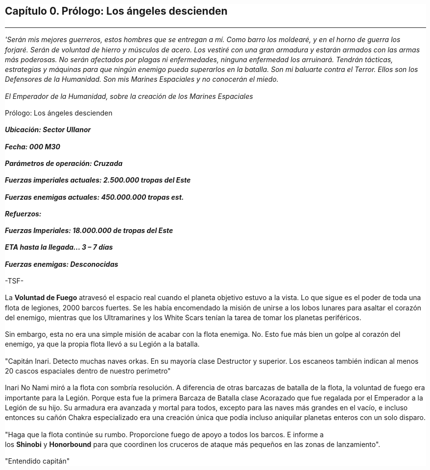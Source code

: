 
## Capítulo 0. Prólogo: Los ángeles descienden

---

_'Serán mis mejores guerreros, estos hombres que se entregan a mí. Como barro los moldearé, y en el horno de guerra los forjaré. Serán de voluntad de hierro y músculos de acero. Los vestiré con una gran armadura y estarán armados con las armas más poderosas. No serán afectados por plagas ni enfermedades, ninguna enfermedad los arruinará. Tendrán tácticas, estrategias y máquinas para que ningún enemigo pueda superarlos en la batalla. Son mi baluarte contra el Terror. Ellos son los Defensores de la Humanidad. Son mis Marines Espaciales y no conocerán el miedo._

_El Emperador de la Humanidad, sobre la creación de los Marines Espaciales_

Prólogo: Los ángeles descienden

_**Ubicación: Sector Ullanor**_

_**Fecha: 000 M30**_

_**Parámetros de operación: Cruzada**_

_**Fuerzas imperiales actuales: 2.500.000 tropas del Este**_

_**Fuerzas enemigas actuales: 450.000.000 tropas est.**_

_**Refuerzos:**_

_**Fuerzas Imperiales: 18.000.000 de tropas del Este**_

_**ETA hasta la llegada... 3 – 7 días**_

_**Fuerzas enemigas: Desconocidas**_

-TSF-

La **Voluntad de Fuego** atravesó el espacio real cuando el planeta objetivo estuvo a la vista. Lo que sigue es el poder de toda una flota de legiones, 2000 barcos fuertes. Se les había encomendado la misión de unirse a los lobos lunares para asaltar el corazón del enemigo, mientras que los Ultramarines y los White Scars tenían la tarea de tomar los planetas periféricos.

Sin embargo, esta no era una simple misión de acabar con la flota enemiga. No. Esto fue más bien un golpe al corazón del enemigo, ya que la propia flota llevó a su Legión a la batalla.

"Capitán Inari. Detecto muchas naves orkas. En su mayoría clase Destructor y superior. Los escaneos también indican al menos 20 cascos espaciales dentro de nuestro perímetro"

Inari No Nami miró a la flota con sombría resolución. A diferencia de otras barcazas de batalla de la flota, la voluntad de fuego era importante para la Legión. Porque esta fue la primera Barcaza de Batalla clase Acorazado que fue regalada por el Emperador a la Legión de su hijo. Su armadura era avanzada y mortal para todos, excepto para las naves más grandes en el vacío, e incluso entonces su cañón Chakra especializado era una creación única que podía incluso aniquilar planetas enteros con un solo disparo.

"Haga que la flota continúe su rumbo. Proporcione fuego de apoyo a todos los barcos. E informe a los **Shinobi** y **Honorbound** para que coordinen los cruceros de ataque más pequeños en las zonas de lanzamiento".

"Entendido capitán"
